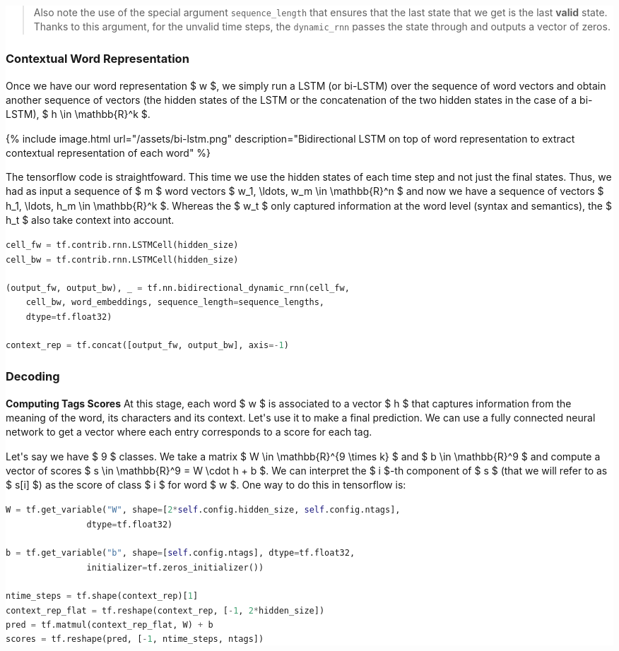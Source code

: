 > Also note the use of the special argument `sequence_length` that ensures that the last state that we get is the last **valid** state. Thanks to this argument, for the unvalid time steps, the `dynamic_rnn` passes the state through and outputs a vector of zeros.


### Contextual Word Representation

Once we have our word representation $ w $, we simply run a LSTM (or bi-LSTM) over the sequence of word vectors and obtain another sequence of vectors (the hidden states of the LSTM or the concatenation of the two hidden states in the case of a bi-LSTM), $ h \in \mathbb{R}^k $.


{% include image.html url="/assets/bi-lstm.png" 
description="Bidirectional LSTM on top of word representation to extract contextual representation of each word" %}

The tensorflow code is straightfoward. This time we use the hidden states of each time step and not just the final states. Thus, we had as input a sequence of $ m $ word vectors $ w_1, \ldots, w_m \in \mathbb{R}^n $ and now we have a sequence of vectors $ h_1, \ldots, h_m \in \mathbb{R}^k $. Whereas the $ w_t $ only captured information at the word level (syntax and semantics), the $ h_t $ also take context into account.


```python
cell_fw = tf.contrib.rnn.LSTMCell(hidden_size)
cell_bw = tf.contrib.rnn.LSTMCell(hidden_size)

(output_fw, output_bw), _ = tf.nn.bidirectional_dynamic_rnn(cell_fw, 
    cell_bw, word_embeddings, sequence_length=sequence_lengths, 
    dtype=tf.float32)

context_rep = tf.concat([output_fw, output_bw], axis=-1)
```

### Decoding

**Computing Tags Scores** At this stage, each word $ w $ is associated to a vector $ h $ that captures information from the meaning of the word, its characters and its context. Let's use it to make a final prediction. We can use a fully connected neural network to get a vector where each entry corresponds to a score for each tag.

Let's say we have $ 9 $ classes. We take a matrix $ W \in \mathbb{R}^{9 \times k} $ and $ b \in \mathbb{R}^9 $ and compute a vector of scores $ s \in \mathbb{R}^9 = W \cdot h + b $. We can interpret the $ i $-th component of $ s $ (that we will refer to as $ s[i] $) as the score of class $ i $ for word $ w $. One way to do this in tensorflow is:

```python
W = tf.get_variable("W", shape=[2*self.config.hidden_size, self.config.ntags], 
                dtype=tf.float32)

b = tf.get_variable("b", shape=[self.config.ntags], dtype=tf.float32, 
                initializer=tf.zeros_initializer())

ntime_steps = tf.shape(context_rep)[1]
context_rep_flat = tf.reshape(context_rep, [-1, 2*hidden_size])
pred = tf.matmul(context_rep_flat, W) + b
scores = tf.reshape(pred, [-1, ntime_steps, ntags])
```
